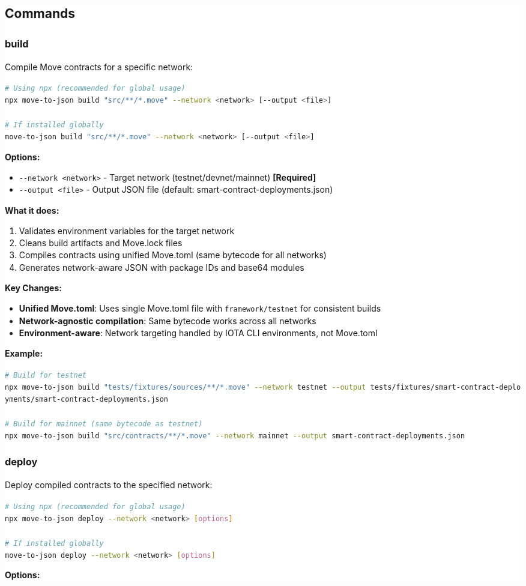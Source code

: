 ## Commands

### build

Compile Move contracts for a specific network:

```bash
# Using npx (recommended for global usage)
npx move-to-json build "src/**/*.move" --network <network> [--output <file>]

# If installed globally
move-to-json build "src/**/*.move" --network <network> [--output <file>]
```

**Options:**

- `--network <network>` - Target network (testnet/devnet/mainnet) **[Required]**
- `--output <file>` - Output JSON file (default: smart-contract-deployments.json)

**What it does:**

1. Validates environment variables for the target network
2. Cleans build artifacts and Move.lock files
3. Compiles contracts using unified Move.toml (same bytecode for all networks)
4. Generates network-aware JSON with package IDs and base64 modules

**Key Changes:**

- **Unified Move.toml**: Uses single Move.toml file with `framework/testnet` for consistent builds
- **Network-agnostic compilation**: Same bytecode works across all networks
- **Environment-aware**: Network targeting handled by IOTA CLI environments, not Move.toml

**Example:**

```bash
# Build for testnet
npx move-to-json build "tests/fixtures/sources/**/*.move" --network testnet --output tests/fixtures/smart-contract-deployments/smart-contract-deployments.json

# Build for mainnet (same bytecode as testnet)
npx move-to-json build "src/contracts/**/*.move" --network mainnet --output smart-contract-deployments.json
```

### deploy

Deploy compiled contracts to the specified network:

```bash
# Using npx (recommended for global usage)
npx move-to-json deploy --network <network> [options]

# If installed globally
move-to-json deploy --network <network> [options]
```

**Options:**
